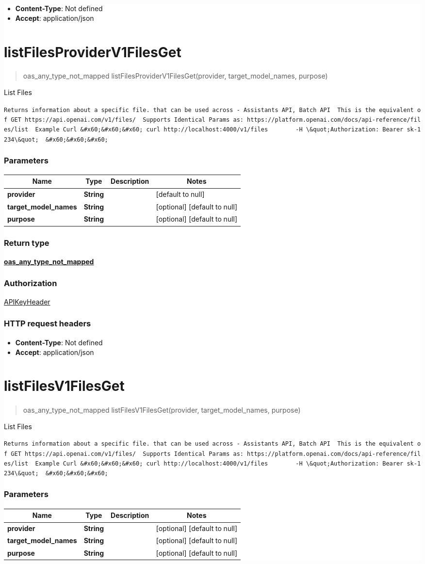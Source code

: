 - **Content-Type**: Not defined
- **Accept**: application/json

<a name="listFilesProviderV1FilesGet"></a>
# **listFilesProviderV1FilesGet**
> oas_any_type_not_mapped listFilesProviderV1FilesGet(provider, target\_model\_names, purpose)

List Files

    Returns information about a specific file. that can be used across - Assistants API, Batch API  This is the equivalent of GET https://api.openai.com/v1/files/  Supports Identical Params as: https://platform.openai.com/docs/api-reference/files/list  Example Curl &#x60;&#x60;&#x60; curl http://localhost:4000/v1/files        -H \&quot;Authorization: Bearer sk-1234\&quot;  &#x60;&#x60;&#x60;

### Parameters

|Name | Type | Description  | Notes |
|------------- | ------------- | ------------- | -------------|
| **provider** | **String**|  | [default to null] |
| **target\_model\_names** | **String**|  | [optional] [default to null] |
| **purpose** | **String**|  | [optional] [default to null] |

### Return type

[**oas_any_type_not_mapped**](../Models/AnyType.md)

### Authorization

[APIKeyHeader](../README.md#APIKeyHeader)

### HTTP request headers

- **Content-Type**: Not defined
- **Accept**: application/json

<a name="listFilesV1FilesGet"></a>
# **listFilesV1FilesGet**
> oas_any_type_not_mapped listFilesV1FilesGet(provider, target\_model\_names, purpose)

List Files

    Returns information about a specific file. that can be used across - Assistants API, Batch API  This is the equivalent of GET https://api.openai.com/v1/files/  Supports Identical Params as: https://platform.openai.com/docs/api-reference/files/list  Example Curl &#x60;&#x60;&#x60; curl http://localhost:4000/v1/files        -H \&quot;Authorization: Bearer sk-1234\&quot;  &#x60;&#x60;&#x60;

### Parameters

|Name | Type | Description  | Notes |
|------------- | ------------- | ------------- | -------------|
| **provider** | **String**|  | [optional] [default to null] |
| **target\_model\_names** | **String**|  | [optional] [default to null] |
| **purpose** | **String**|  | [optional] [default to null] |
